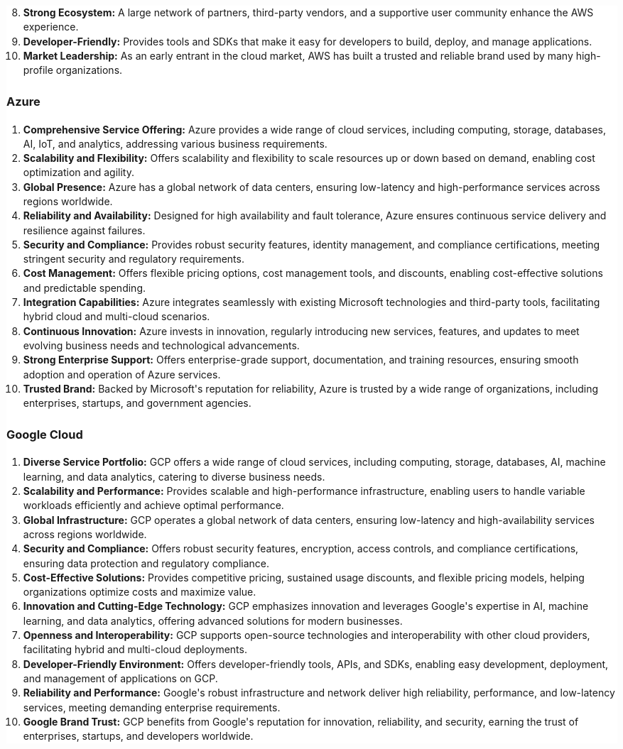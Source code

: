 8. **Strong Ecosystem:** A large network of partners, third-party vendors, and a supportive user community enhance the AWS experience.
9. **Developer-Friendly:** Provides tools and SDKs that make it easy for developers to build, deploy, and manage applications.
10. **Market Leadership:** As an early entrant in the cloud market, AWS has built a trusted and reliable brand used by many high-profile organizations.

### Azure
1. **Comprehensive Service Offering:** Azure provides a wide range of cloud services, including computing, storage, databases, AI, IoT, and analytics, addressing various business requirements.
2. **Scalability and Flexibility:** Offers scalability and flexibility to scale resources up or down based on demand, enabling cost optimization and agility.
3. **Global Presence:** Azure has a global network of data centers, ensuring low-latency and high-performance services across regions worldwide.
4. **Reliability and Availability:** Designed for high availability and fault tolerance, Azure ensures continuous service delivery and resilience against failures.
5. **Security and Compliance:** Provides robust security features, identity management, and compliance certifications, meeting stringent security and regulatory requirements.
6. **Cost Management:** Offers flexible pricing options, cost management tools, and discounts, enabling cost-effective solutions and predictable spending.
7. **Integration Capabilities:** Azure integrates seamlessly with existing Microsoft technologies and third-party tools, facilitating hybrid cloud and multi-cloud scenarios.
8. **Continuous Innovation:** Azure invests in innovation, regularly introducing new services, features, and updates to meet evolving business needs and technological advancements.
9. **Strong Enterprise Support:** Offers enterprise-grade support, documentation, and training resources, ensuring smooth adoption and operation of Azure services.
10. **Trusted Brand:** Backed by Microsoft's reputation for reliability, Azure is trusted by a wide range of organizations, including enterprises, startups, and government agencies.

### Google Cloud
1. **Diverse Service Portfolio:** GCP offers a wide range of cloud services, including computing, storage, databases, AI, machine learning, and data analytics, catering to diverse business needs.
2. **Scalability and Performance:** Provides scalable and high-performance infrastructure, enabling users to handle variable workloads efficiently and achieve optimal performance.
3. **Global Infrastructure:** GCP operates a global network of data centers, ensuring low-latency and high-availability services across regions worldwide.
4. **Security and Compliance:** Offers robust security features, encryption, access controls, and compliance certifications, ensuring data protection and regulatory compliance.
5. **Cost-Effective Solutions:** Provides competitive pricing, sustained usage discounts, and flexible pricing models, helping organizations optimize costs and maximize value.
6. **Innovation and Cutting-Edge Technology:** GCP emphasizes innovation and leverages Google's expertise in AI, machine learning, and data analytics, offering advanced solutions for modern businesses.
7. **Openness and Interoperability:** GCP supports open-source technologies and interoperability with other cloud providers, facilitating hybrid and multi-cloud deployments.
8. **Developer-Friendly Environment:** Offers developer-friendly tools, APIs, and SDKs, enabling easy development, deployment, and management of applications on GCP.
9. **Reliability and Performance:** Google's robust infrastructure and network deliver high reliability, performance, and low-latency services, meeting demanding enterprise requirements.
10. **Google Brand Trust:** GCP benefits from Google's reputation for innovation, reliability, and security, earning the trust of enterprises, startups, and developers worldwide.
